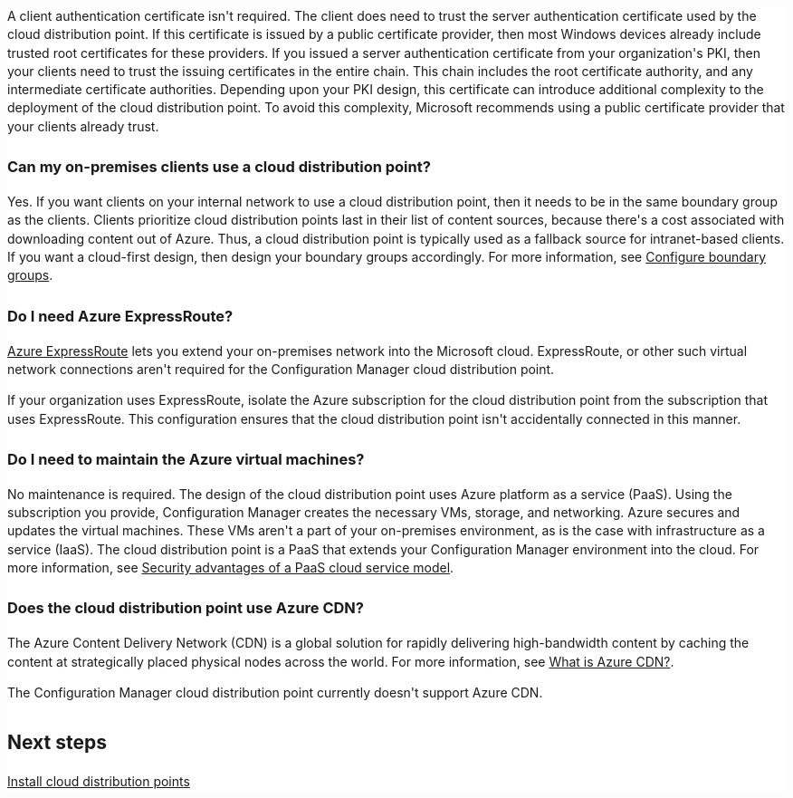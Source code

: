 A client authentication certificate isn't required. The client does need to trust the server authentication certificate used by the cloud distribution point. If this certificate is issued by a public certificate provider, then most Windows devices already include trusted root certificates for these providers. If you issued a server authentication certificate from your organization's PKI, then your clients need to trust the issuing certificates in the entire chain. This chain includes the root certificate authority, and any intermediate certificate authorities. Depending upon your PKI design, this certificate can introduce additional complexity to the deployment of the cloud distribution point. To avoid this complexity, Microsoft recommends using a public certificate provider that your clients already trust.  

### Can my on-premises clients use a cloud distribution point?

Yes. If you want clients on your internal network to use a cloud distribution point, then it needs to be in the same boundary group as the clients. Clients prioritize cloud distribution points last in their list of content sources, because there's a cost associated with downloading content out of Azure. Thus, a cloud distribution point is typically used as a fallback source for intranet-based clients. If you want a cloud-first design, then design your boundary groups accordingly. For more information, see [Configure boundary groups](../../servers/deploy/configure/boundary-groups.md).  

### Do I need Azure ExpressRoute?

[Azure ExpressRoute](/azure/expressroute/expressroute-introduction) lets you extend your on-premises network into the Microsoft cloud. ExpressRoute, or other such virtual network connections aren't required for the Configuration Manager cloud distribution point.  

If your organization uses ExpressRoute, isolate the Azure subscription for the cloud distribution point from the subscription that uses ExpressRoute. This configuration ensures that the cloud distribution point isn't accidentally connected in this manner.  

### Do I need to maintain the Azure virtual machines?

No maintenance is required. The design of the cloud distribution point uses Azure platform as a service (PaaS). Using the subscription you provide, Configuration Manager creates the necessary VMs, storage, and networking. Azure secures and updates the virtual machines. These VMs aren't a part of your on-premises environment, as is the case with infrastructure as a service (IaaS). The cloud distribution point is a PaaS that extends your Configuration Manager environment into the cloud. For more information, see [Security advantages of a PaaS cloud service model](/azure/security/security-paas-deployments#security-advantages-of-a-paas-cloud-service-model).  

### Does the cloud distribution point use Azure CDN?

The Azure Content Delivery Network (CDN) is a global solution for rapidly delivering high-bandwidth content by caching the content at strategically placed physical nodes across the world. For more information, see [What is Azure CDN?](/azure/cdn/cdn-overview).

The Configuration Manager cloud distribution point currently doesn't support Azure CDN.


## Next steps

[Install cloud distribution points](../../servers/deploy/configure/install-cloud-based-distribution-points-in-microsoft-azure.md)
